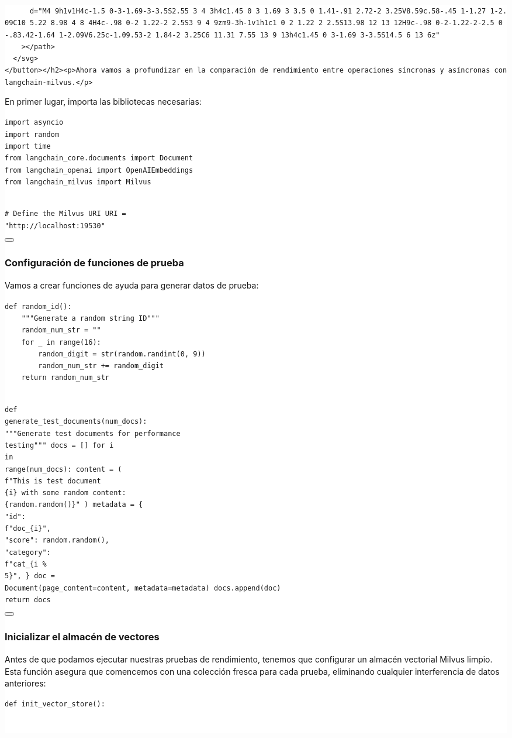           d="M4 9h1v1H4c-1.5 0-3-1.69-3-3.5S2.55 3 4 3h4c1.45 0 3 1.69 3 3.5 0 1.41-.91 2.72-2 3.25V8.59c.58-.45 1-1.27 1-2.09C10 5.22 8.98 4 8 4H4c-.98 0-2 1.22-2 2.5S3 9 4 9zm9-3h-1v1h1c1 0 2 1.22 2 2.5S13.98 12 13 12H9c-.98 0-2-1.22-2-2.5 0-.83.42-1.64 1-2.09V6.25c-1.09.53-2 1.84-2 3.25C6 11.31 7.55 13 9 13h4c1.45 0 3-1.69 3-3.5S14.5 6 13 6z"
        ></path>
      </svg>
    </button></h2><p>Ahora vamos a profundizar en la comparación de rendimiento entre operaciones síncronas y asíncronas con langchain-milvus.</p>
<p>En primer lugar, importa las bibliotecas necesarias:</p>
<pre><code translate="no" class="language-python"><span class="hljs-keyword">import</span> asyncio
<span class="hljs-keyword">import</span> random
<span class="hljs-keyword">import</span> time
<span class="hljs-keyword">from</span> langchain_core.documents <span class="hljs-keyword">import</span> Document
<span class="hljs-keyword">from</span> langchain_openai <span class="hljs-keyword">import</span> OpenAIEmbeddings
<span class="hljs-keyword">from</span> langchain_milvus <span class="hljs-keyword">import</span> Milvus

<span class="hljs-comment"># Define the Milvus URI</span>
URI = <span class="hljs-string">&quot;http://localhost:19530&quot;</span>
<button class="copy-code-btn"></button></code></pre>
<h3 id="Setting-up-Test-Functions" class="common-anchor-header">Configuración de funciones de prueba</h3><p>Vamos a crear funciones de ayuda para generar datos de prueba:</p>
<pre><code translate="no" class="language-python"><span class="hljs-keyword">def</span> <span class="hljs-title function_">random_id</span>():
    <span class="hljs-string">&quot;&quot;&quot;Generate a random string ID&quot;&quot;&quot;</span>
    random_num_str = <span class="hljs-string">&quot;&quot;</span>
    <span class="hljs-keyword">for</span> _ <span class="hljs-keyword">in</span> <span class="hljs-built_in">range</span>(<span class="hljs-number">16</span>):
        random_digit = <span class="hljs-built_in">str</span>(random.randint(<span class="hljs-number">0</span>, <span class="hljs-number">9</span>))
        random_num_str += random_digit
    <span class="hljs-keyword">return</span> random_num_str


<span class="hljs-keyword">def</span> <span class="hljs-title function_">generate_test_documents</span>(<span class="hljs-params">num_docs</span>):
    <span class="hljs-string">&quot;&quot;&quot;Generate test documents for performance testing&quot;&quot;&quot;</span>
    docs = []
    <span class="hljs-keyword">for</span> i <span class="hljs-keyword">in</span> <span class="hljs-built_in">range</span>(num_docs):
        content = (
            <span class="hljs-string">f&quot;This is test document <span class="hljs-subst">{i}</span> with some random content: <span class="hljs-subst">{random.random()}</span>&quot;</span>
        )
        metadata = {
            <span class="hljs-string">&quot;id&quot;</span>: <span class="hljs-string">f&quot;doc_<span class="hljs-subst">{i}</span>&quot;</span>,
            <span class="hljs-string">&quot;score&quot;</span>: random.random(),
            <span class="hljs-string">&quot;category&quot;</span>: <span class="hljs-string">f&quot;cat_<span class="hljs-subst">{i % <span class="hljs-number">5</span>}</span>&quot;</span>,
        }
        doc = Document(page_content=content, metadata=metadata)
        docs.append(doc)
    <span class="hljs-keyword">return</span> docs
<button class="copy-code-btn"></button></code></pre>
<h3 id="Initialize-the-Vector-Store" class="common-anchor-header">Inicializar el almacén de vectores</h3><p>Antes de que podamos ejecutar nuestras pruebas de rendimiento, tenemos que configurar un almacén vectorial Milvus limpio. Esta función asegura que comencemos con una colección fresca para cada prueba, eliminando cualquier interferencia de datos anteriores:</p>
<pre><code translate="no" class="language-python"><span class="hljs-keyword">def</span> <span class="hljs-title function_">init_vector_store</span>():
